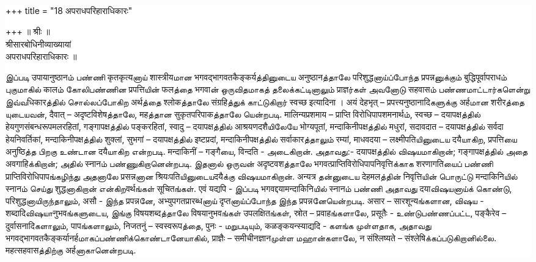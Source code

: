 +++
title = "18 अपराधपरिहाराधिकारः"

+++
॥ श्रीः ॥  
श्रीसारबोधिनीव्याख्यायां  
अपराधपरिहाराधिकारः ॥  
  
இப்படி उपायानुष्ठानம் பண்ணி कृतकृत्यனாய் शास्त्रीयமான भगवद्भागवतकैङ्कर्यத்தினுடைய अनुष्ठानத்தாலே परिशुद्धனாய்ப்போந்த प्रपन्नனுக்கும் बुद्धिपूर्वापराधம் புகுமாகில் कालம் கோலிபண்ணின प्रपत्तिயின் फलத்தை भगवाன் ஒருவிதமாகத் தலைக்கட்டினாலும் प्राज्ञர்கள் அவனோடு सहवासம் பண்ணமாட்டார்களென்று இவ்வधिकारத்தில் சொல்லப்போகிற अर्थத்தை श्लोकத்தாலே संग्रहिத்துக் காட்டுகிறார் स्वच्छ इत्यादिना । अयं देहभृत् – प्रपत्त्यनुष्ठानादिகளுக்கு अर्हமான शरीरத்தை யுடையவன், दैवात् – अदृष्टविशेषத்தாலே, महத்தான सुकृतपरिपाकத்தாலே யென்றபடி. मालिन्यप्रशमाय – प्राप्ति विरोधिपापशमनार्थம், स्वच्छ – दयापक्षத்தில் हेयगुणसंबन्धरूपमलरहितां, गङ्गापक्षத்தில் पङ्करहितां, स्वादु – दयापक्षத்தில் आश्रयणदशैயிலேயே भोग्यपूतां, मन्दाकिनीपक्षத்தில் मधुरां, सदावदात – दयापक्षத்தில் सर्वदा हेयनिवर्तिकां, मन्दाकिनीपक्षத்தில் शुक्लां, सुभगां – दयापक्षத்தில் इष्टप्रदां, मन्दाकिनीपक्षத்தில் सर्वाकारத்தாலும் रम्यां, माधवदया – लक्ष्मीपतिயினுடைய दयैயாகிற, प्रपत्तिயை अनुष्ठिத்த பிறகு உண்டான दयैயாகிற என்றபடி. मन्दाकिनीं – गङ्गैயை, विन्दति - அடைகிறான். அதாவது:- दयापक्षத்தில் விஷயமாகிறான்; गङ्गापक्षத்தில் அதை अवगाहिக்கிறான்; அதில் स्नानம் பண்ணுகிறானென்றபடி. இதனால் ஒருவன் अदृष्टवशத்தாலே भगवत्प्राप्तिविरोधिपापनिवृत्तिக்காக शरणागतिயைப் பண்ணி प्राप्तिविरोधिपापங்கழிந்து அதனாலே प्रसन्नனான श्रियःपतिயினுடையदयैக்கு விஷயமாகிறான். अन्यत्र தன்னுடைய देहमलத்தின் निवृत्तिயின் பொருட்டு मन्दाकिनिயில் स्नानம் செய்து शुद्धனாகிறான் என்கிறवर्थங்கள் सूचितங்கள். एवं यद्यपि - இப்படி भगवद्दयामन्दाकिनिயில் स्नानம் பண்ணி அதாவது दयाவிஷயனாய்க் கொண்டு, परिशुद्धனாயிருந்தாலும், असौ - இந்த प्रपन्नனே, अभ्युपगतप्रारब्धனாய் दृप्तனாய்ப்போந்த இந்த प्रपन्नனேயென்றபடி. असार – सारशून्यங்களான, விஷய - शब्दादिவிஷயாनुभवங்களுடைய, இங்கு विषयशब्दத்தாலே विषयानुभवங்கள் उपलक्षितங்கள், स्रोत – प्रवाहங்களாலே, प्रसूतैः - உண்டுபண்ணப்பட்ட, पङ्कैरेव – दुर्वासनादिகளாலும், पापங்களாலும், निजतनुं – स्वस्वरूपத்தை, पुनः - மறுபடியும், कळङ्कयन्स्याद्यदि - களங்க முள்ளதாக, அதாவது भगवद्भागवतकैङ्कर्यानर्हமாகப்பண்ணிக்கொண்டானேயாகில், प्राज्ञैः – समीचीनज्ञानமுள்ள மஹான்களாலே, न संश्लिष्यते – संश्लेषिக்கப்படுகிறானில்லை. महत्सहवासத்திற்கு अर्हனாகானென்றபடி.  